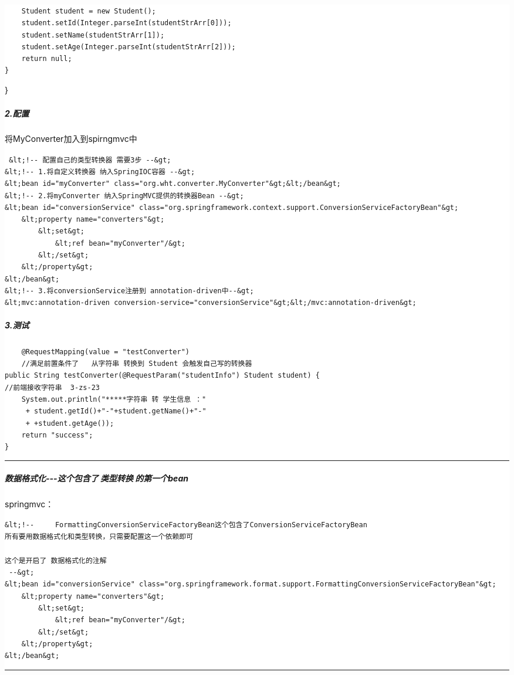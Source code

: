 		Student student = new Student();
		student.setId(Integer.parseInt(studentStrArr[0]));
		student.setName(studentStrArr[1]);
		student.setAge(Integer.parseInt(studentStrArr[2]));
		return null;
	}
}
##### 2.配置
将MyConverter加入到spirngmvc中

	 &lt;!-- 配置自己的类型转换器 需要3步 --&gt;
	&lt;!-- 1.将自定义转换器 纳入SpringIOC容器 --&gt;
	&lt;bean id="myConverter" class="org.wht.converter.MyConverter"&gt;&lt;/bean&gt;
	&lt;!-- 2.将myConverter 纳入SpringMVC提供的转换器Bean --&gt;
	&lt;bean id="conversionService" class="org.springframework.context.support.ConversionServiceFactoryBean"&gt;
		&lt;property name="converters"&gt;
			&lt;set&gt;
				&lt;ref bean="myConverter"/&gt;
			&lt;/set&gt;
		&lt;/property&gt;
	&lt;/bean&gt;
	&lt;!-- 3.将conversionService注册到 annotation-driven中--&gt;
	&lt;mvc:annotation-driven conversion-service="conversionService"&gt;&lt;/mvc:annotation-driven&gt;
##### 3.测试
		@RequestMapping(value = "testConverter")
		//满足前置条件了   从字符串 转换到 Student 会触发自己写的转换器
	public String testConverter(@RequestParam("studentInfo") Student student) {
	//前端接收字符串  3-zs-23
		System.out.println("*****字符串 转 学生信息 ："
		 + student.getId()+"-"+student.getName()+"-"
		 + +student.getAge());
		return "success";
	}
	
--------------------------------------
##### 数据格式化---这个包含了  类型转换 的第一个bean
	
springmvc：
	
	&lt;!-- 	FormattingConversionServiceFactoryBean这个包含了ConversionServiceFactoryBean
	所有要用数据格式化和类型转换，只需要配置这一个依赖即可
	
	这个是开启了 数据格式化的注解
	 --&gt;
	&lt;bean id="conversionService" class="org.springframework.format.support.FormattingConversionServiceFactoryBean"&gt;
		&lt;property name="converters"&gt;
			&lt;set&gt;
				&lt;ref bean="myConverter"/&gt;
			&lt;/set&gt;
		&lt;/property&gt;
	&lt;/bean&gt; 
	
---